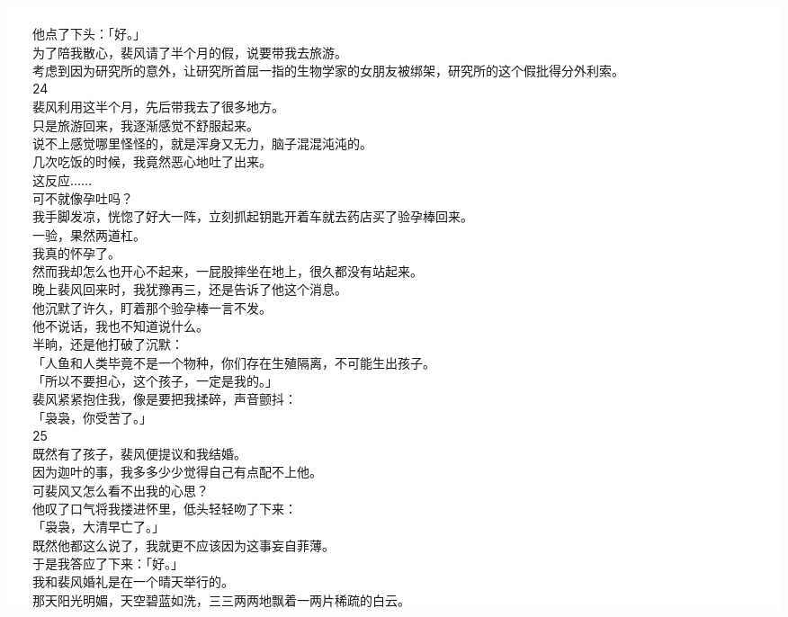 <br>   
&emsp;&emsp;他点了下头：「好。」  
<br>   
&emsp;&emsp;为了陪我散心，裴风请了半个月的假，说要带我去旅游。  
<br>   
&emsp;&emsp;考虑到因为研究所的意外，让研究所首屈一指的生物学家的女朋友被绑架，研究所的这个假批得分外利索。  
<br>   
&emsp;&emsp;24  
<br>   
&emsp;&emsp;裴风利用这半个月，先后带我去了很多地方。  
<br>   
&emsp;&emsp;只是旅游回来，我逐渐感觉不舒服起来。  
<br>   
&emsp;&emsp;说不上感觉哪里怪怪的，就是浑身又无力，脑子混混沌沌的。  
<br>   
&emsp;&emsp;几次吃饭的时候，我竟然恶心地吐了出来。  
<br>   
&emsp;&emsp;这反应……  
<br>   
&emsp;&emsp;可不就像孕吐吗？  
<br>   
&emsp;&emsp;我手脚发凉，恍惚了好大一阵，立刻抓起钥匙开着车就去药店买了验孕棒回来。  
<br>   
&emsp;&emsp;一验，果然两道杠。  
<br>   
&emsp;&emsp;我真的怀孕了。  
<br>   
&emsp;&emsp;然而我却怎么也开心不起来，一屁股摔坐在地上，很久都没有站起来。  
<br>   
&emsp;&emsp;晚上裴风回来时，我犹豫再三，还是告诉了他这个消息。  
<br>   
&emsp;&emsp;他沉默了许久，盯着那个验孕棒一言不发。  
<br>   
&emsp;&emsp;他不说话，我也不知道说什么。  
<br>   
&emsp;&emsp;半晌，还是他打破了沉默：  
<br>   
&emsp;&emsp;「人鱼和人类毕竟不是一个物种，你们存在生殖隔离，不可能生出孩子。  
<br>   
&emsp;&emsp;「所以不要担心，这个孩子，一定是我的。」  
<br>   
&emsp;&emsp;裴风紧紧抱住我，像是要把我揉碎，声音颤抖：  
<br>   
&emsp;&emsp;「袅袅，你受苦了。」  
<br>   
&emsp;&emsp;25  
<br>   
&emsp;&emsp;既然有了孩子，裴风便提议和我结婚。  
<br>   
&emsp;&emsp;因为迦叶的事，我多多少少觉得自己有点配不上他。  
<br>   
&emsp;&emsp;可裴风又怎么看不出我的心思？  
<br>   
&emsp;&emsp;他叹了口气将我搂进怀里，低头轻轻吻了下来：  
<br>   
&emsp;&emsp;「袅袅，大清早亡了。」  
<br>   
&emsp;&emsp;既然他都这么说了，我就更不应该因为这事妄自菲薄。  
<br>   
&emsp;&emsp;于是我答应了下来：「好。」  
<br>   
&emsp;&emsp;我和裴风婚礼是在一个晴天举行的。  
<br>   
&emsp;&emsp;那天阳光明媚，天空碧蓝如洗，三三两两地飘着一两片稀疏的白云。  